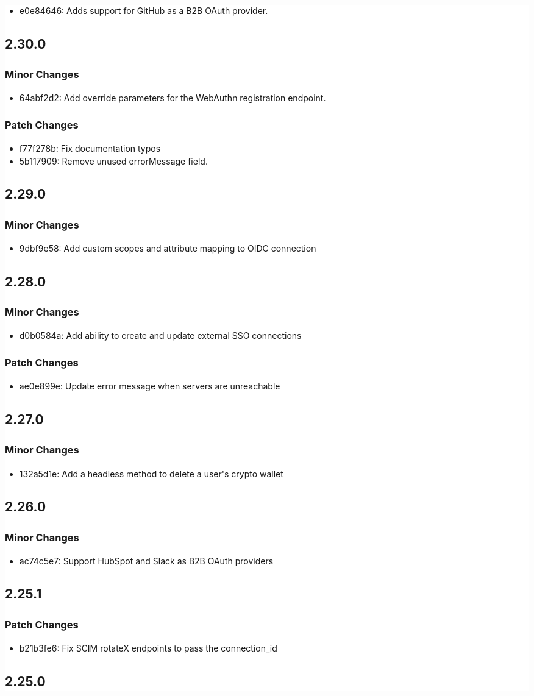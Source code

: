 - e0e84646: Adds support for GitHub as a B2B OAuth provider.

## 2.30.0

### Minor Changes

- 64abf2d2: Add override parameters for the WebAuthn registration endpoint.

### Patch Changes

- f77f278b: Fix documentation typos
- 5b117909: Remove unused errorMessage field.

## 2.29.0

### Minor Changes

- 9dbf9e58: Add custom scopes and attribute mapping to OIDC connection

## 2.28.0

### Minor Changes

- d0b0584a: Add ability to create and update external SSO connections

### Patch Changes

- ae0e899e: Update error message when servers are unreachable

## 2.27.0

### Minor Changes

- 132a5d1e: Add a headless method to delete a user's crypto wallet

## 2.26.0

### Minor Changes

- ac74c5e7: Support HubSpot and Slack as B2B OAuth providers

## 2.25.1

### Patch Changes

- b21b3fe6: Fix SCIM rotateX endpoints to pass the connection_id

## 2.25.0
